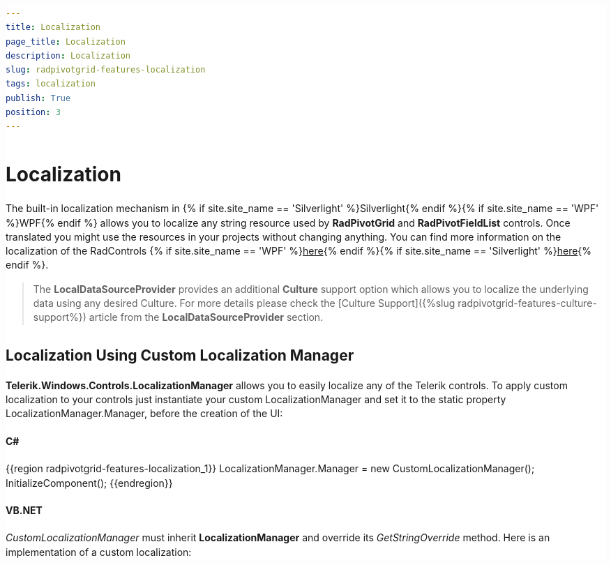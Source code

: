 ```yaml
---
title: Localization
page_title: Localization
description: Localization
slug: radpivotgrid-features-localization
tags: localization
publish: True
position: 3
---
```


# Localization



The built-in localization mechanism in {% if site.site_name == 'Silverlight' %}Silverlight{% endif %}{% if site.site_name == 'WPF' %}WPF{% endif %} allows you to localize any string resource used by __RadPivotGrid__ and __RadPivotFieldList__ controls.
        Once translated you might use the resources in your projects without changing anything. You can find more information on the localization of the RadControls
        {% if site.site_name == 'WPF' %}[here](http://www.telerik.com/help/wpf/common-localization.html){% endif %}{% if site.site_name == 'Silverlight' %}[here](http://www.telerik.com/help/silverlight/common-localization.html){% endif %}.
      

>The __LocalDataSourceProvider__ provides an additional __Culture__ support option which allows you to localize the underlying data using any desired Culture. 
          For more details please check the [Culture Support]({%slug radpivotgrid-features-culture-support%}) article from the __LocalDataSourceProvider__ section.
        

## Localization Using Custom Localization Manager

__Telerik.Windows.Controls.LocalizationManager__ allows you to easily localize any of the Telerik controls.
          To apply custom localization to your controls just instantiate your custom LocalizationManager and set it to the static property LocalizationManager.Manager, before the creation of the UI:
        

#### __C#__

{{region radpivotgrid-features-localization_1}}
	LocalizationManager.Manager = new CustomLocalizationManager();
	InitializeComponent();
	{{endregion}}



#### __VB.NET__





*CustomLocalizationManager* must inherit __LocalizationManager__ and override its *GetStringOverride* method. Here is an
          implementation of a custom localization:
        